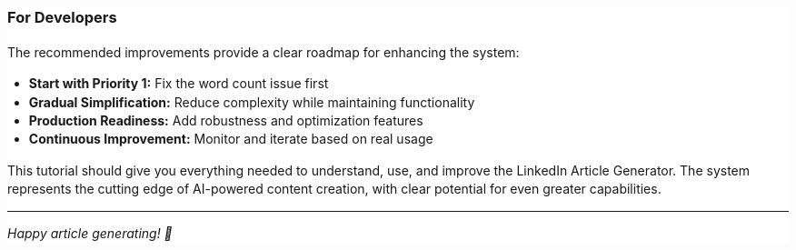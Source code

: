 ### For Developers

The recommended improvements provide a clear roadmap for enhancing the system:
- **Start with Priority 1:** Fix the word count issue first
- **Gradual Simplification:** Reduce complexity while maintaining functionality
- **Production Readiness:** Add robustness and optimization features
- **Continuous Improvement:** Monitor and iterate based on real usage

This tutorial should give you everything needed to understand, use, and improve the LinkedIn Article Generator. The system represents the cutting edge of AI-powered content creation, with clear potential for even greater capabilities.

---

*Happy article generating! 🚀*
